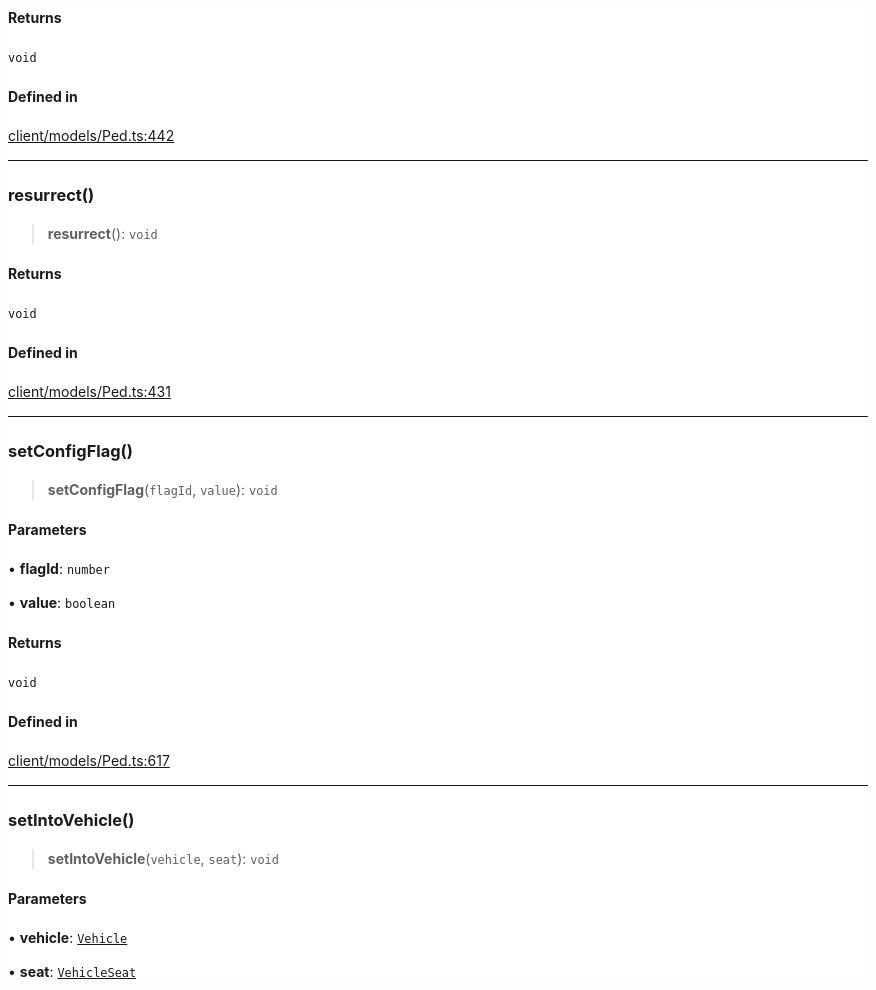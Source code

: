 #### Returns

`void`

#### Defined in

[client/models/Ped.ts:442](https://github.com/Purpose-Dev/fivem-ts/blob/main/src/client/models/Ped.ts#L442)

***

### resurrect()

> **resurrect**(): `void`

#### Returns

`void`

#### Defined in

[client/models/Ped.ts:431](https://github.com/Purpose-Dev/fivem-ts/blob/main/src/client/models/Ped.ts#L431)

***

### setConfigFlag()

> **setConfigFlag**(`flagId`, `value`): `void`

#### Parameters

• **flagId**: `number`

• **value**: `boolean`

#### Returns

`void`

#### Defined in

[client/models/Ped.ts:617](https://github.com/Purpose-Dev/fivem-ts/blob/main/src/client/models/Ped.ts#L617)

***

### setIntoVehicle()

> **setIntoVehicle**(`vehicle`, `seat`): `void`

#### Parameters

• **vehicle**: [`Vehicle`](Vehicle.md)

• **seat**: [`VehicleSeat`](../../Shared/enumerations/VehicleSeat.md)
